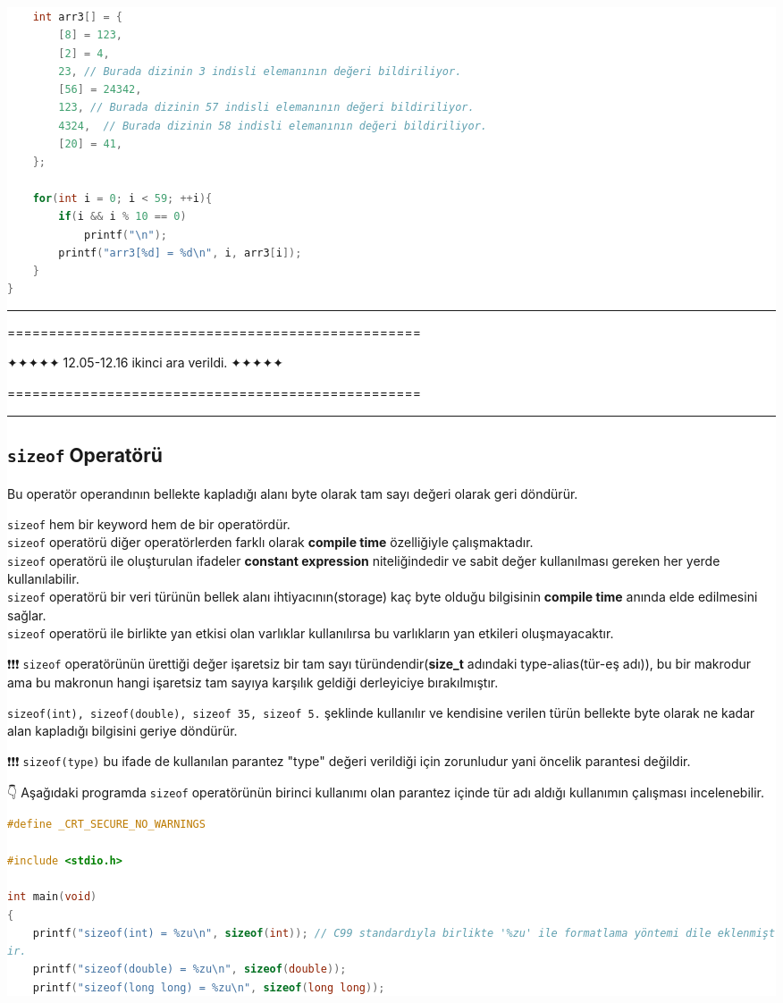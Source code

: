 ```C
    int arr3[] = {
        [8] = 123,
        [2] = 4,
        23, // Burada dizinin 3 indisli elemanının değeri bildiriliyor.
        [56] = 24342,
        123, // Burada dizinin 57 indisli elemanının değeri bildiriliyor.
        4324,  // Burada dizinin 58 indisli elemanının değeri bildiriliyor.
        [20] = 41,
    };

    for(int i = 0; i < 59; ++i){
        if(i && i % 10 == 0)
            printf("\n");
        printf("arr3[%d] = %d\n", i, arr3[i]);
    }
}
```


***
==================================================

✦✦✦✦✦ 12.05-12.16 ikinci ara verildi. ✦✦✦✦✦

==================================================
***


## `sizeof` Operatörü

Bu operatör operandının bellekte kapladığı alanı byte olarak tam sayı değeri olarak geri döndürür.

`sizeof` hem bir keyword hem de bir operatördür. </br>
`sizeof` operatörü diğer operatörlerden farklı olarak **compile time** özelliğiyle çalışmaktadır. </br>
`sizeof` operatörü ile oluşturulan ifadeler **constant expression** niteliğindedir ve sabit değer kullanılması gereken her yerde kullanılabilir. </br>
`sizeof` operatörü bir veri türünün bellek alanı ihtiyacının(storage) kaç byte olduğu bilgisinin **compile time** anında elde edilmesini sağlar. </br>
`sizeof` operatörü ile birlikte yan etkisi olan varlıklar kullanılırsa bu varlıkların yan etkileri oluşmayacaktır. </br>


❗❗❗ `sizeof` operatörünün ürettiği değer işaretsiz bir tam sayı türündendir(**size_t** adındaki type-alias(tür-eş adı)), bu bir makrodur ama bu makronun hangi işaretsiz tam sayıya karşılık geldiği derleyiciye bırakılmıştır.


`sizeof(int), sizeof(double), sizeof 35, sizeof 5.` şeklinde kullanılır ve kendisine verilen türün bellekte byte olarak ne kadar alan kapladığı bilgisini geriye döndürür.

❗❗❗ `sizeof(type)` bu ifade de kullanılan parantez "type" değeri verildiği için zorunludur yani öncelik parantesi değildir.


👇 Aşağıdaki programda `sizeof` operatörünün birinci kullanımı olan parantez içinde tür adı aldığı kullanımın çalışması incelenebilir.
```C
#define _CRT_SECURE_NO_WARNINGS

#include <stdio.h>

int main(void)
{
    printf("sizeof(int) = %zu\n", sizeof(int)); // C99 standardıyla birlikte '%zu' ile formatlama yöntemi dile eklenmiştir.
    printf("sizeof(double) = %zu\n", sizeof(double));
    printf("sizeof(long long) = %zu\n", sizeof(long long));
```